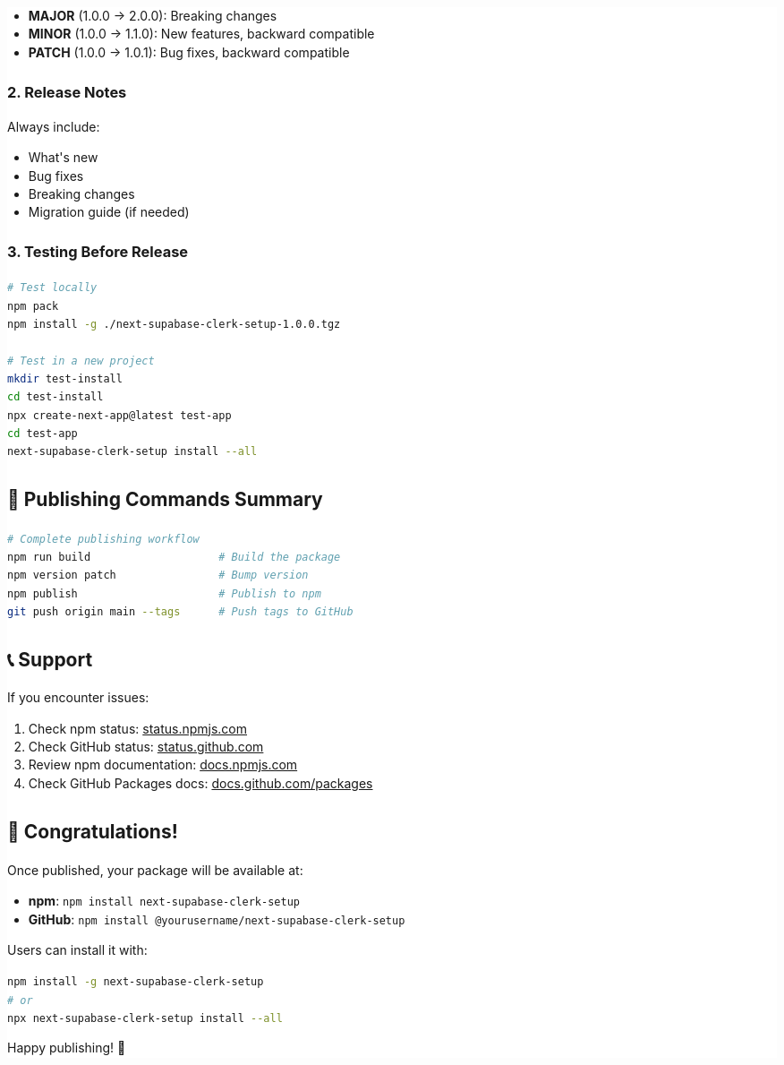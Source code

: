 - **MAJOR** (1.0.0 → 2.0.0): Breaking changes
- **MINOR** (1.0.0 → 1.1.0): New features, backward compatible
- **PATCH** (1.0.0 → 1.0.1): Bug fixes, backward compatible

### 2. Release Notes

Always include:
- What's new
- Bug fixes
- Breaking changes
- Migration guide (if needed)

### 3. Testing Before Release

```bash
# Test locally
npm pack
npm install -g ./next-supabase-clerk-setup-1.0.0.tgz

# Test in a new project
mkdir test-install
cd test-install
npx create-next-app@latest test-app
cd test-app
next-supabase-clerk-setup install --all
```

## 🎯 Publishing Commands Summary

```bash
# Complete publishing workflow
npm run build                    # Build the package
npm version patch                # Bump version
npm publish                      # Publish to npm
git push origin main --tags      # Push tags to GitHub
```

## 📞 Support

If you encounter issues:

1. Check npm status: [status.npmjs.com](https://status.npmjs.com/)
2. Check GitHub status: [status.github.com](https://status.github.com/)
3. Review npm documentation: [docs.npmjs.com](https://docs.npmjs.com/)
4. Check GitHub Packages docs: [docs.github.com/packages](https://docs.github.com/packages)

## 🎉 Congratulations!

Once published, your package will be available at:
- **npm**: `npm install next-supabase-clerk-setup`
- **GitHub**: `npm install @yourusername/next-supabase-clerk-setup`

Users can install it with:
```bash
npm install -g next-supabase-clerk-setup
# or
npx next-supabase-clerk-setup install --all
```

Happy publishing! 🚀
